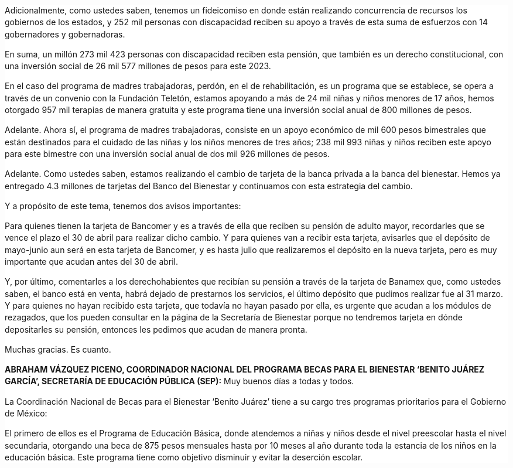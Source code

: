 Adicionalmente, como ustedes saben, tenemos un fideicomiso en donde están
realizando concurrencia de recursos los gobiernos de los estados, y 252 mil
personas con discapacidad reciben su apoyo a través de esta suma de esfuerzos
con 14 gobernadores y gobernadoras.

En suma, un millón 273 mil 423 personas con discapacidad reciben esta pensión,
que también es un derecho constitucional, con una inversión social de 26 mil
577 millones de pesos para este 2023.

En el caso del programa de madres trabajadoras, perdón, en el de
rehabilitación, es un programa que se establece, se opera a través de un
convenio con la Fundación Teletón, estamos apoyando a más de 24 mil niñas y
niños menores de 17 años, hemos otorgado 957 mil terapias de manera gratuita y
este programa tiene una inversión social anual de 800 millones de pesos.

Adelante. Ahora sí, el programa de madres trabajadoras, consiste en un apoyo
económico de mil 600 pesos bimestrales que están destinados para el cuidado de
las niñas y los niños menores de tres años; 238 mil 993 niñas y niños reciben
este apoyo para este bimestre con una inversión social anual de dos mil 926
millones de pesos.

Adelante. Como ustedes saben, estamos realizando el cambio de tarjeta de la
banca privada a la banca del bienestar. Hemos ya entregado 4.3 millones de
tarjetas del Banco del Bienestar y continuamos con esta estrategia del cambio.

Y a propósito de este tema, tenemos dos avisos importantes:

Para quienes tienen la tarjeta de Bancomer y es a través de ella que reciben
su pensión de adulto mayor, recordarles que se vence el plazo el 30 de abril
para realizar dicho cambio. Y para quienes van a recibir esta tarjeta,
avisarles que el depósito de mayo-junio aun será en esta tarjeta de Bancomer,
y es hasta julio que realizaremos el depósito en la nueva tarjeta, pero es muy
importante que acudan antes del 30 de abril.

Y, por último, comentarles a los derechohabientes que recibían su pensión a
través de la tarjeta de Banamex que, como ustedes saben, el banco está en
venta, habrá dejado de prestarnos los servicios, el último depósito que
pudimos realizar fue al 31 marzo. Y para quienes no hayan recibido esta
tarjeta, que todavía no hayan pasado por ella, es urgente que acudan a los
módulos de rezagados, que los pueden consultar en la página de la Secretaría
de Bienestar porque no tendremos tarjeta en dónde depositarles su pensión,
entonces les pedimos que acudan de manera pronta.

Muchas gracias. Es cuanto.

**ABRAHAM VÁZQUEZ PICENO, COORDINADOR NACIONAL DEL PROGRAMA BECAS PARA EL
BIENESTAR ‘BENITO JUÁREZ GARCÍA’, SECRETARÍA DE EDUCACIÓN PÚBLICA (SEP):** Muy
buenos días a todas y todos.

La Coordinación Nacional de Becas para el Bienestar ‘Benito Juárez’ tiene a su
cargo tres programas prioritarios para el Gobierno de México:

El primero de ellos es el Programa de Educación Básica, donde atendemos a
niñas y niños desde el nivel preescolar hasta el nivel secundaria, otorgando
una beca de 875 pesos mensuales hasta por 10 meses al año durante toda la
estancia de los niños en la educación básica. Este programa tiene como
objetivo disminuir y evitar la deserción escolar.
